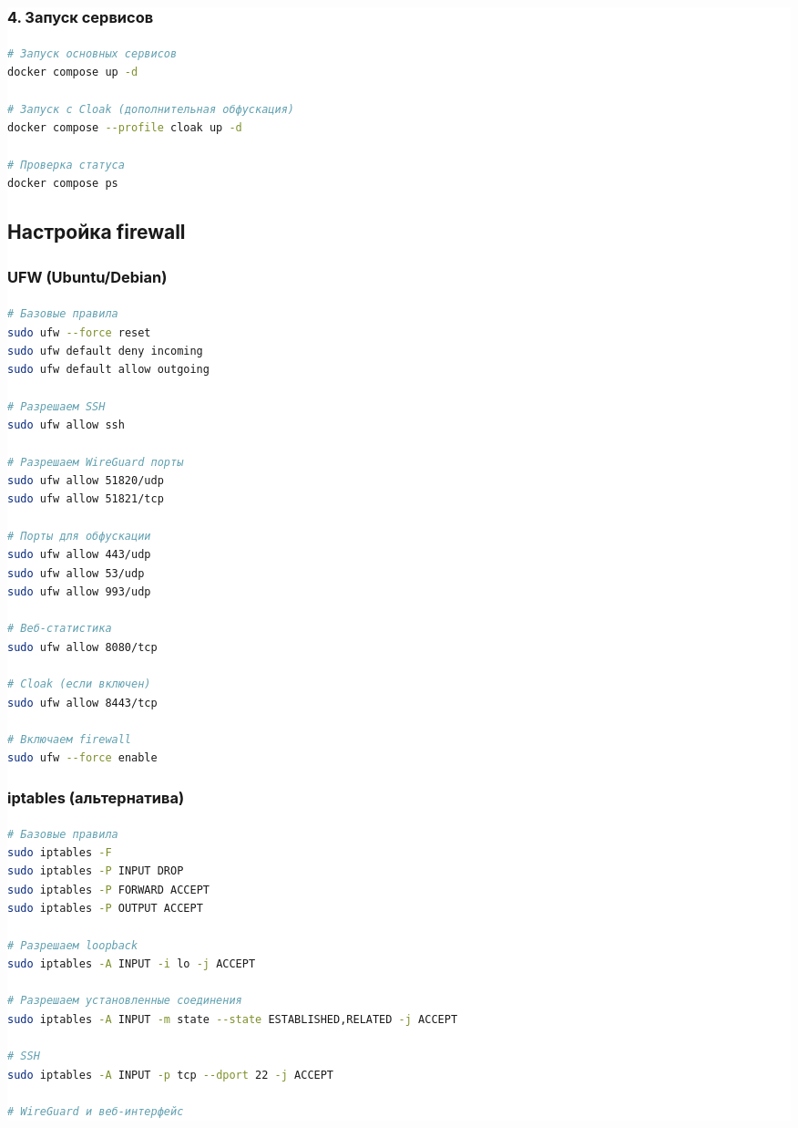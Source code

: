 ### 4. Запуск сервисов

```bash
# Запуск основных сервисов
docker compose up -d

# Запуск с Cloak (дополнительная обфускация)
docker compose --profile cloak up -d

# Проверка статуса
docker compose ps
```

## Настройка firewall

### UFW (Ubuntu/Debian)

```bash
# Базовые правила
sudo ufw --force reset
sudo ufw default deny incoming
sudo ufw default allow outgoing

# Разрешаем SSH
sudo ufw allow ssh

# Разрешаем WireGuard порты
sudo ufw allow 51820/udp
sudo ufw allow 51821/tcp

# Порты для обфускации
sudo ufw allow 443/udp
sudo ufw allow 53/udp
sudo ufw allow 993/udp

# Веб-статистика
sudo ufw allow 8080/tcp

# Cloak (если включен)
sudo ufw allow 8443/tcp

# Включаем firewall
sudo ufw --force enable
```

### iptables (альтернатива)

```bash
# Базовые правила
sudo iptables -F
sudo iptables -P INPUT DROP
sudo iptables -P FORWARD ACCEPT
sudo iptables -P OUTPUT ACCEPT

# Разрешаем loopback
sudo iptables -A INPUT -i lo -j ACCEPT

# Разрешаем установленные соединения
sudo iptables -A INPUT -m state --state ESTABLISHED,RELATED -j ACCEPT

# SSH
sudo iptables -A INPUT -p tcp --dport 22 -j ACCEPT

# WireGuard и веб-интерфейс
```